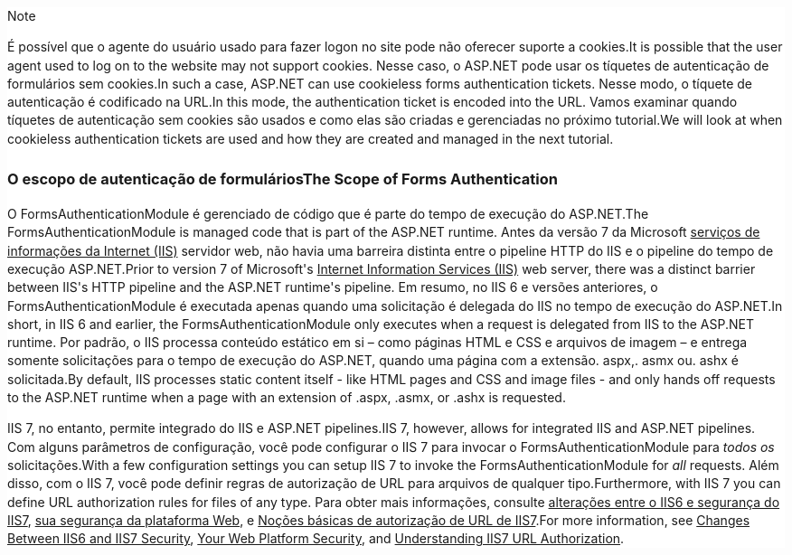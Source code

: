 > [!NOTE]
> <span data-ttu-id="57c1d-156">É possível que o agente do usuário usado para fazer logon no site pode não oferecer suporte a cookies.</span><span class="sxs-lookup"><span data-stu-id="57c1d-156">It is possible that the user agent used to log on to the website may not support cookies.</span></span> <span data-ttu-id="57c1d-157">Nesse caso, o ASP.NET pode usar os tíquetes de autenticação de formulários sem cookies.</span><span class="sxs-lookup"><span data-stu-id="57c1d-157">In such a case, ASP.NET can use cookieless forms authentication tickets.</span></span> <span data-ttu-id="57c1d-158">Nesse modo, o tíquete de autenticação é codificado na URL.</span><span class="sxs-lookup"><span data-stu-id="57c1d-158">In this mode, the authentication ticket is encoded into the URL.</span></span> <span data-ttu-id="57c1d-159">Vamos examinar quando tíquetes de autenticação sem cookies são usados e como elas são criadas e gerenciadas no próximo tutorial.</span><span class="sxs-lookup"><span data-stu-id="57c1d-159">We will look at when cookieless authentication tickets are used and how they are created and managed in the next tutorial.</span></span>


### <a name="the-scope-of-forms-authentication"></a><span data-ttu-id="57c1d-160">O escopo de autenticação de formulários</span><span class="sxs-lookup"><span data-stu-id="57c1d-160">The Scope of Forms Authentication</span></span>

<span data-ttu-id="57c1d-161">O FormsAuthenticationModule é gerenciado de código que é parte do tempo de execução do ASP.NET.</span><span class="sxs-lookup"><span data-stu-id="57c1d-161">The FormsAuthenticationModule is managed code that is part of the ASP.NET runtime.</span></span> <span data-ttu-id="57c1d-162">Antes da versão 7 da Microsoft [serviços de informações da Internet (IIS)](https://www.iis.net/) servidor web, não havia uma barreira distinta entre o pipeline HTTP do IIS e o pipeline do tempo de execução ASP.NET.</span><span class="sxs-lookup"><span data-stu-id="57c1d-162">Prior to version 7 of Microsoft's [Internet Information Services (IIS)](https://www.iis.net/) web server, there was a distinct barrier between IIS's HTTP pipeline and the ASP.NET runtime's pipeline.</span></span> <span data-ttu-id="57c1d-163">Em resumo, no IIS 6 e versões anteriores, o FormsAuthenticationModule é executada apenas quando uma solicitação é delegada do IIS no tempo de execução do ASP.NET.</span><span class="sxs-lookup"><span data-stu-id="57c1d-163">In short, in IIS 6 and earlier, the FormsAuthenticationModule only executes when a request is delegated from IIS to the ASP.NET runtime.</span></span> <span data-ttu-id="57c1d-164">Por padrão, o IIS processa conteúdo estático em si – como páginas HTML e CSS e arquivos de imagem – e entrega somente solicitações para o tempo de execução do ASP.NET, quando uma página com a extensão. aspx,. asmx ou. ashx é solicitada.</span><span class="sxs-lookup"><span data-stu-id="57c1d-164">By default, IIS processes static content itself - like HTML pages and CSS and image files - and only hands off requests to the ASP.NET runtime when a page with an extension of .aspx, .asmx, or .ashx is requested.</span></span>

<span data-ttu-id="57c1d-165">IIS 7, no entanto, permite integrado do IIS e ASP.NET pipelines.</span><span class="sxs-lookup"><span data-stu-id="57c1d-165">IIS 7, however, allows for integrated IIS and ASP.NET pipelines.</span></span> <span data-ttu-id="57c1d-166">Com alguns parâmetros de configuração, você pode configurar o IIS 7 para invocar o FormsAuthenticationModule para *todos os* solicitações.</span><span class="sxs-lookup"><span data-stu-id="57c1d-166">With a few configuration settings you can setup IIS 7 to invoke the FormsAuthenticationModule for *all* requests.</span></span> <span data-ttu-id="57c1d-167">Além disso, com o IIS 7, você pode definir regras de autorização de URL para arquivos de qualquer tipo.</span><span class="sxs-lookup"><span data-stu-id="57c1d-167">Furthermore, with IIS 7 you can define URL authorization rules for files of any type.</span></span> <span data-ttu-id="57c1d-168">Para obter mais informações, consulte [alterações entre o IIS6 e segurança do IIS7](https://www.iis.net/learn/get-started/whats-new-in-iis-7/changes-in-security-between-iis-60-and-iis-7-and-above), [sua segurança da plataforma Web](https://www.iis.net/learn/get-started/whats-new-in-iis-7/iis7-and-above-security-improvements), e [Noções básicas de autorização de URL de IIS7](https://www.iis.net/articles/view.aspx/IIS7/Managing-IIS7/Configuring-Security/URL-Authorization/Understanding-IIS7-URL-Authorization).</span><span class="sxs-lookup"><span data-stu-id="57c1d-168">For more information, see [Changes Between IIS6 and IIS7 Security](https://www.iis.net/learn/get-started/whats-new-in-iis-7/changes-in-security-between-iis-60-and-iis-7-and-above), [Your Web Platform Security](https://www.iis.net/learn/get-started/whats-new-in-iis-7/iis7-and-above-security-improvements), and [Understanding IIS7 URL Authorization](https://www.iis.net/articles/view.aspx/IIS7/Managing-IIS7/Configuring-Security/URL-Authorization/Understanding-IIS7-URL-Authorization).</span></span>
